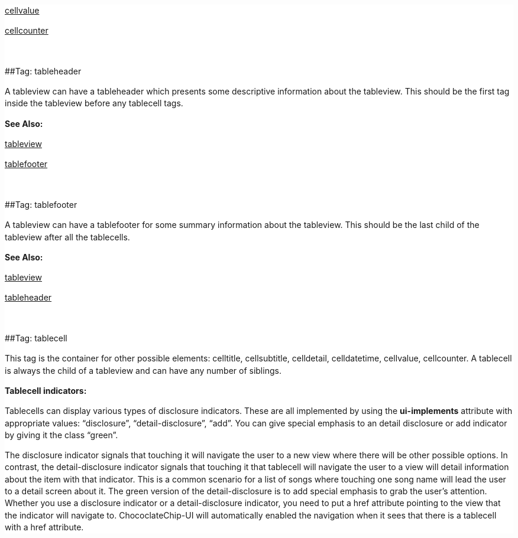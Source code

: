 [cellvalue](#cellvalue)

[cellcounter](#cellcounter)

 

##Tag: tableheader

A tableview can have a tableheader which presents some descriptive
information about the tableview. This should be the first tag inside the
tableview before any tablecell tags.

**See Also:**

[tableview](#tableview)

[tablefooter](#tablefooter)

 

##Tag: tablefooter

A tableview can have a tablefooter for some summary information about
the tableview. This should be the last child of the tableview after all
the tablecells.

**See Also:**

[tableview](#tableview)

[tableheader](#tableheader)

 

##Tag: tablecell

This tag is the container for other possible elements: celltitle,
cellsubtitle, celldetail, celldatetime, cellvalue, cellcounter. A
tablecell is always the child of a tableview and can have any number of
siblings.

**Tablecell indicators:**

Tablecells can display various types of disclosure indicators. These are
all implemented by using the **ui-implements** attribute with
appropriate values: “disclosure”, “detail-disclosure”, “add”. You can
give special emphasis to an detail disclosure or add indicator by giving
it the class “green”.

The disclosure indicator signals that touching it will navigate the user
to a new view where there will be other possible options. In contrast,
the detail-disclosure indicator signals that touching it that tablecell
will navigate the user to a view will detail information about the item
with that indicator. This is a common scenario for a list of songs where
touching one song name will lead the user to a detail screen about it.
The green version of the detail-disclosure is to add special emphasis to
grab the user’s attention. Whether you use a disclosure indicator or a
detail-disclosure indicator, you need to put a href attribute pointing
to the view that the indicator will navigate to. ChococlateChip-UI will
automatically enabled the navigation when it sees that there is a
tablecell with a href attribute.

